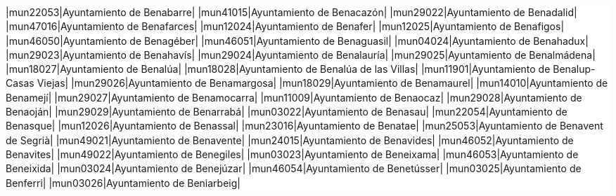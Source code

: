 |mun22053|Ayuntamiento de Benabarre|
|mun41015|Ayuntamiento de Benacazón|
|mun29022|Ayuntamiento de Benadalid|
|mun47016|Ayuntamiento de Benafarces|
|mun12024|Ayuntamiento de Benafer|
|mun12025|Ayuntamiento de Benafigos|
|mun46050|Ayuntamiento de Benagéber|
|mun46051|Ayuntamiento de Benaguasil|
|mun04024|Ayuntamiento de Benahadux|
|mun29023|Ayuntamiento de Benahavís|
|mun29024|Ayuntamiento de Benalauría|
|mun29025|Ayuntamiento de Benalmádena|
|mun18027|Ayuntamiento de Benalúa|
|mun18028|Ayuntamiento de Benalúa de las Villas|
|mun11901|Ayuntamiento de Benalup-Casas Viejas|
|mun29026|Ayuntamiento de Benamargosa|
|mun18029|Ayuntamiento de Benamaurel|
|mun14010|Ayuntamiento de Benamejí|
|mun29027|Ayuntamiento de Benamocarra|
|mun11009|Ayuntamiento de Benaocaz|
|mun29028|Ayuntamiento de Benaoján|
|mun29029|Ayuntamiento de Benarrabá|
|mun03022|Ayuntamiento de Benasau|
|mun22054|Ayuntamiento de Benasque|
|mun12026|Ayuntamiento de Benassal|
|mun23016|Ayuntamiento de Benatae|
|mun25053|Ayuntamiento de Benavent de Segrià|
|mun49021|Ayuntamiento de Benavente|
|mun24015|Ayuntamiento de Benavides|
|mun46052|Ayuntamiento de Benavites|
|mun49022|Ayuntamiento de Benegiles|
|mun03023|Ayuntamiento de Beneixama|
|mun46053|Ayuntamiento de Beneixida|
|mun03024|Ayuntamiento de Benejúzar|
|mun46054|Ayuntamiento de Benetússer|
|mun03025|Ayuntamiento de Benferri|
|mun03026|Ayuntamiento de Beniarbeig|